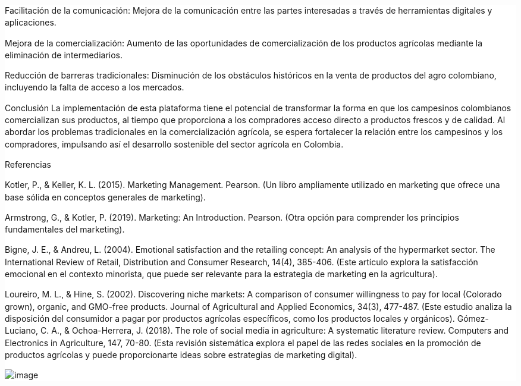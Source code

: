 Facilitación de la comunicación: Mejora de la comunicación entre las partes interesadas a través de herramientas digitales y aplicaciones.

Mejora de la comercialización: Aumento de las oportunidades de comercialización de los productos agrícolas mediante la eliminación de intermediarios.

Reducción de barreras tradicionales: Disminución de los obstáculos históricos en la venta de productos del agro colombiano, incluyendo la falta de acceso a los mercados.

Conclusión
La implementación de esta plataforma tiene el potencial de transformar la forma en que los campesinos colombianos comercializan sus productos, al tiempo que proporciona a los compradores acceso directo a productos frescos y de calidad. Al abordar los problemas tradicionales en la comercialización agrícola, se espera fortalecer la relación entre los campesinos y los compradores, impulsando así el desarrollo sostenible del sector agrícola en Colombia.

Referencias


Kotler, P., & Keller, K. L. (2015). Marketing Management. Pearson. (Un libro ampliamente utilizado en marketing que ofrece una base sólida en conceptos generales de marketing).

Armstrong, G., & Kotler, P. (2019). Marketing: An Introduction. Pearson. (Otra opción para comprender los principios fundamentales del marketing).

Bigne, J. E., & Andreu, L. (2004). Emotional satisfaction and the retailing concept: An analysis of the hypermarket sector. The International Review of Retail, Distribution and Consumer Research, 14(4), 385-406. (Este artículo explora la satisfacción emocional en el contexto minorista, que puede ser relevante para la estrategia de marketing en la agricultura).

Loureiro, M. L., & Hine, S. (2002). Discovering niche markets: A comparison of consumer willingness to pay for local (Colorado grown), organic, and GMO-free products. Journal of Agricultural and Applied Economics, 34(3), 477-487. (Este estudio analiza la disposición del consumidor a pagar por productos agrícolas específicos, como los productos locales y orgánicos).
Gómez-Luciano, C. A., & Ochoa-Herrera, J. (2018). The role of social media in agriculture: A systematic literature review. Computers and Electronics in Agriculture, 147, 70-80. (Esta revisión sistemática explora el papel de las redes sociales en la promoción de productos agrícolas y puede proporcionarte ideas sobre estrategias de marketing digital).

![image](https://github.com/diegojaramillov/interagro/assets/146595188/6c0a06f8-2243-4908-a864-05272ea12fbb)
